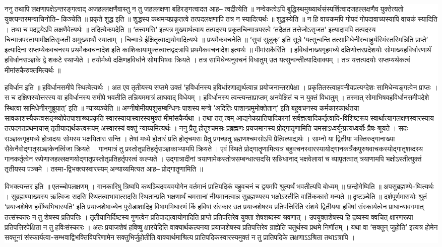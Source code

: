 ननु तथापि लक्षणापक्षेऽन्तरङ्गत्वाद् अजहल्लक्षणैवास्तु न तु जहल्लक्षणा बहिरङ्गत्वादत आह– त्वद्रीत्येति ॥ नन्वेकत्वेऽपि बुद्धिस्थमुख्यार्थसंस्पर्शित्वादजहल्लक्षणैव युक्तेत्यतो युक्त्यन्तरमन्वाचिनोति– किञ्चेति ॥ प्रकृते शुद्ध इति ॥ शुद्धस्य कथमप्यप्रकृतत्वे तत्पदलक्षणापि तत्र न स्यादित्यर्थः ॥ शुद्धस्येति ॥ न हि वाचकमपि गोपदं गोपदावाच्यस्यापि वाचकं स्यादिति । तथा च पदद्वयेऽपि लक्षणैवेत्यर्थः ॥ तदित्येकपदेति ॥ ‘तत्त्वमसि’ इत्यत्र मुख्यार्थत्वाय तत्पदस्य प्रकृतचिन्मात्रपरत्वे ‘तदैक्षत तत्तेजोऽसृजत’ इत्यादावपि तत्पदस्य चिन्मात्रपरतायामीक्षतिसृजती अमुख्यार्थौ स्याताम् । चिन्मात्रे ईक्षितृत्वाद्ययोगादित्यर्थः ॥ प्रथमैकवचनेति ॥ ‘सुपां सुलुक्’ इति सूत्रे ‘यत्सुन्वन्ति तत्सामिधेनीरन्वाहुर्यस्मिंस्तस्मिन्निति प्राप्ते’ इत्यादिना सप्तम्येकवचनस्य प्रथमैकवचनादेश इति काशिकायामुक्तत्वात्तद्वदत्रापि प्रथमैकवचनादेश इत्यर्थः ॥ मीमांसकैरिति ॥ हविर्धानाख्यगृहमध्ये दक्षिणोत्तरप्रदेशयोः सोमाख्यहविर्धारणार्थं हविर्धानसञ्ज्ञके द्वे शकटे स्थाप्येते । तयोर्मध्ये दक्षिणहविर्धाने सोमाभिषवः क्रियते । तत्र सामिधेन्यनुवचनं विधातुम् उत यत्सुन्वन्तीत्यादिवाक्यम् । तत्र यत्तत्पदयोः सप्तम्यर्थकत्वं मीमांसकैरुक्तमित्यर्थः ॥

हविर्धान इति ॥ हविर्धानसमीपे स्थित्वेत्यर्थः । अत एव तृतीयस्य सप्तमे उक्तं ‘हविर्धानस्य हविर्धारणाद्यर्थत्वान्न प्रयोजनान्तरापेक्षा । प्रकृतितस्त्वाहवनीयप्रत्यग्देशः सामिधेन्यङ्गत्वेन प्राप्तः । स च दक्षिणस्योत्तरस्य वा हविर्धानस्य समीपे भवतीति तन्नियममात्रं लाघवाद् विधेयम् । हविर्धानस्य त्वन्त्यन्ताप्राप्तम् अनपेक्षितं च न युक्तं विधातुम् । तस्मात् सोमाभिषवहविर्धानसमीपदेशे स्थित्वा सामिधेनीरनुब्रूयात्’ इति ॥ न्याय्यञ्चेति ॥ अग्नीषोमीयपशुसम्बन्धिनः पाशस्य मन्त्रे ‘अदितिः पाशान्प्रमुमोक्तेतान्’ इति बहुवचनस्य कर्मकारकार्थतया सावकाशस्यैकत्वसङ्ख्योपेतपाशाख्यप्रकृति स्वारस्यायास्वारस्यमुक्तं मीमांसकैर्यथा । तथा तत् त्वम् आद्यनेकप्रातिपादिकानां सर्वज्ञत्वादिकर्तृत्वादि-विशिष्टरूप स्वार्थात्यागलक्षणस्वारस्याय तत्पदगतप्रथमायास् तृतीयाद्यर्थकत्वरूपम् अस्वारस्यं वक्तुं न्याय्यमित्यर्थः । ननु प्रैतु होतुश्चमसः प्रब्रह्मणः प्रयजमानस्य प्रोद्गातॄणामिति चमसाऽध्वर्यून्प्रत्यध्वर्योः प्रैषः श्रूयते । सदः सञ्ज्ञकगृहमध्ये होत्रादयः सोमस्य भक्षयितारः सन्ति । तेषां मध्ये होतारं प्रति होतृचमसः प्रैतु प्रगच्छतु ब्रह्मणश्चमसोऽपि प्रैत्वित्याद्यर्थः । साम्नो या द्वितीया भक्तिरुद्गानाख्या सैकेनैवोद्गातृसञ्ज्ञकेनर्त्विजा क्रियते । गानमात्रं तु प्रस्तोतृप्रतिहर्तृसञ्ज्ञकाभ्यामपि क्रियते । एवं स्थिते प्रोद्गातॄणामित्यत्र बहुवचनस्वारस्यायोद्गानकर्त्रैकपुरुषवाचकस्योद्गातृशब्दस्य गानकर्तृत्वेन रूपेणाजहल्लक्षणयोद्गातृप्रस्तोतृप्रतिहर्तृपरत्वं कल्प्यते । उद्गात्रादीनां त्रयाणामेकस्तोत्रसम्बन्धात्सदसि सन्निधानाद् भक्षवेलायां च व्यापृतत्वात् त्रयाणामपि भक्षोऽस्तीत्युक्तं तृतीयस्य पञ्चमे । तस्मा-द्विभक्त्यस्वारस्यम् अन्याय्यमित्यत आह– प्रोद्गातॄणामिति ॥

विभक्त्यन्तर इति ॥ एतच्चोपलक्षणम् । गानकारिषु त्रिष्वपि कथञ्चिदवयवयोगेन वर्तमानं प्रातिपदिकं बहुवचनं च द्वयमपि श्रुत्यर्थं भवतीत्यपि बोध्यम् ॥ छन्दोगेष्विति ॥ अपसुब्रह्मण्ये-ष्वित्यर्थः । सुब्रह्मण्याख्यस्य ऋत्विजः सदसि स्थितत्वाभावात्सदसि स्थितान्प्रति भक्षणार्थं चमसानां नीयमानत्वान्न सुब्रह्मण्यस्य भक्षोऽस्तीति वार्तिककारो मन्यते ॥ दृष्टञ्चेति ॥ दर्शपूर्णमासयोः श्रुतं ‘प्रयाजशेषेण हवींष्यभिघारयति’ इति प्रयाजशेषाज्येन पुरोडाशादिह विषामभिघारणं किं हविषां संस्कार उत प्रयाजशेषस्य प्रतिपत्तिरिति संशये द्वितीयया हविषां संस्कार्यत्वेन प्राधान्यावगमात् तत्संस्कारः न तु शेषस्य प्रतिपत्तिः । तृतीयानिर्दिष्टस्य गुणत्वेन प्रतिपाद्यत्वायोगादिति प्राप्ते प्रतिपत्तिरेव युक्ता शेषशब्दस्य श्रवणात् । उपयुक्तशेषस्य हि द्रव्यस्य क्वचित् क्षारणरूपा प्रतिपत्तिरपेक्षिता न तु हविःसंस्कारः । अतः प्रयाजशेषं हविष्षु क्षारयेदिति वाक्यार्थकल्पनया प्रयाजशेषस्य प्रतिपत्तिरेव ग्राह्येति चतुर्थस्य प्रथमे निर्णीतम् । यथा वा ‘सक्तून् जुहोति’ इत्यत्र होमेन सक्तूनां संस्कार्यत्वा-सम्भवाद्विभक्तिविपरिणामेन सक्तुभिर्जुहोतीति वाक्यार्थमाश्रित्य प्रातिपदिकस्वारस्यमुक्तं न तु प्रातिपदिके लक्षणाऽऽश्रिता तथाऽत्रापि ।

